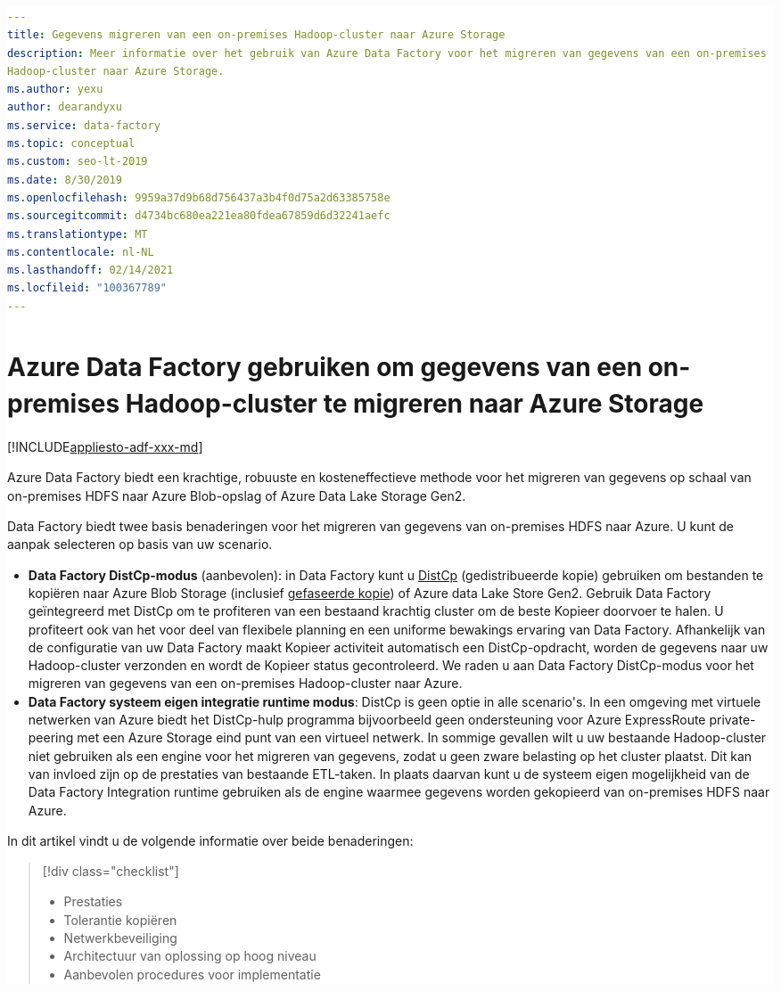 ```yaml
---
title: Gegevens migreren van een on-premises Hadoop-cluster naar Azure Storage
description: Meer informatie over het gebruik van Azure Data Factory voor het migreren van gegevens van een on-premises Hadoop-cluster naar Azure Storage.
ms.author: yexu
author: dearandyxu
ms.service: data-factory
ms.topic: conceptual
ms.custom: seo-lt-2019
ms.date: 8/30/2019
ms.openlocfilehash: 9959a37d9b68d756437a3b4f0d75a2d63385758e
ms.sourcegitcommit: d4734bc680ea221ea80fdea67859d6d32241aefc
ms.translationtype: MT
ms.contentlocale: nl-NL
ms.lasthandoff: 02/14/2021
ms.locfileid: "100367789"
---
```

# <a name="use-azure-data-factory-to-migrate-data-from-an-on-premises-hadoop-cluster-to-azure-storage"></a>Azure Data Factory gebruiken om gegevens van een on-premises Hadoop-cluster te migreren naar Azure Storage 

[!INCLUDE[appliesto-adf-xxx-md](includes/appliesto-adf-xxx-md.md)]

Azure Data Factory biedt een krachtige, robuuste en kosteneffectieve methode voor het migreren van gegevens op schaal van on-premises HDFS naar Azure Blob-opslag of Azure Data Lake Storage Gen2. 

Data Factory biedt twee basis benaderingen voor het migreren van gegevens van on-premises HDFS naar Azure. U kunt de aanpak selecteren op basis van uw scenario. 

- **Data Factory DistCp-modus** (aanbevolen): in Data Factory kunt u [DistCp](https://hadoop.apache.org/docs/current3/hadoop-distcp/DistCp.html) (gedistribueerde kopie) gebruiken om bestanden te kopiëren naar Azure Blob Storage (inclusief [gefaseerde kopie](./copy-activity-performance.md#staged-copy)) of Azure data Lake Store Gen2. Gebruik Data Factory geïntegreerd met DistCp om te profiteren van een bestaand krachtig cluster om de beste Kopieer doorvoer te halen. U profiteert ook van het voor deel van flexibele planning en een uniforme bewakings ervaring van Data Factory. Afhankelijk van de configuratie van uw Data Factory maakt Kopieer activiteit automatisch een DistCp-opdracht, worden de gegevens naar uw Hadoop-cluster verzonden en wordt de Kopieer status gecontroleerd. We raden u aan Data Factory DistCp-modus voor het migreren van gegevens van een on-premises Hadoop-cluster naar Azure.
- **Data Factory systeem eigen integratie runtime modus**: DistCp is geen optie in alle scenario's. In een omgeving met virtuele netwerken van Azure biedt het DistCp-hulp programma bijvoorbeeld geen ondersteuning voor Azure ExpressRoute private-peering met een Azure Storage eind punt van een virtueel netwerk. In sommige gevallen wilt u uw bestaande Hadoop-cluster niet gebruiken als een engine voor het migreren van gegevens, zodat u geen zware belasting op het cluster plaatst. Dit kan van invloed zijn op de prestaties van bestaande ETL-taken. In plaats daarvan kunt u de systeem eigen mogelijkheid van de Data Factory Integration runtime gebruiken als de engine waarmee gegevens worden gekopieerd van on-premises HDFS naar Azure.

In dit artikel vindt u de volgende informatie over beide benaderingen:
> [!div class="checklist"]
> * Prestaties 
> * Tolerantie kopiëren
> * Netwerkbeveiliging
> * Architectuur van oplossing op hoog niveau 
> * Aanbevolen procedures voor implementatie  
